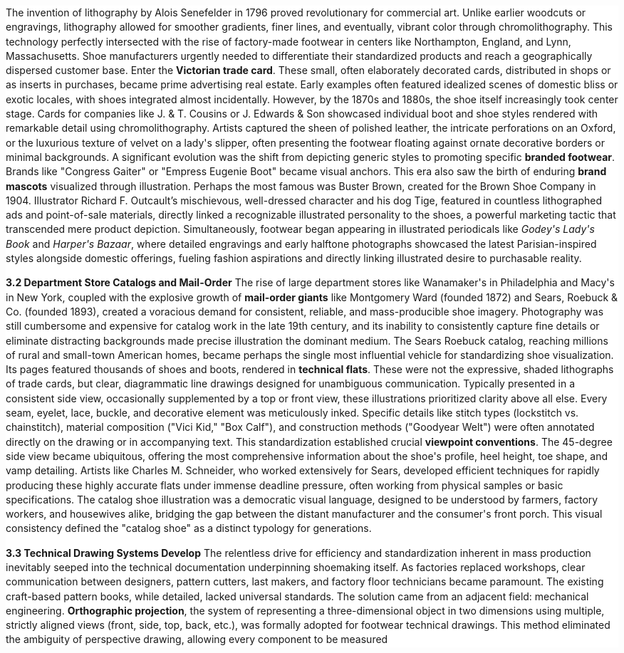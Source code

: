 The invention of lithography by Alois Senefelder in 1796 proved revolutionary for commercial art. Unlike earlier woodcuts or engravings, lithography allowed for smoother gradients, finer lines, and eventually, vibrant color through chromolithography. This technology perfectly intersected with the rise of factory-made footwear in centers like Northampton, England, and Lynn, Massachusetts. Shoe manufacturers urgently needed to differentiate their standardized products and reach a geographically dispersed customer base. Enter the **Victorian trade card**. These small, often elaborately decorated cards, distributed in shops or as inserts in purchases, became prime advertising real estate. Early examples often featured idealized scenes of domestic bliss or exotic locales, with shoes integrated almost incidentally. However, by the 1870s and 1880s, the shoe itself increasingly took center stage. Cards for companies like J. & T. Cousins or J. Edwards & Son showcased individual boot and shoe styles rendered with remarkable detail using chromolithography. Artists captured the sheen of polished leather, the intricate perforations on an Oxford, or the luxurious texture of velvet on a lady's slipper, often presenting the footwear floating against ornate decorative borders or minimal backgrounds. A significant evolution was the shift from depicting generic styles to promoting specific **branded footwear**. Brands like "Congress Gaiter" or "Empress Eugenie Boot" became visual anchors. This era also saw the birth of enduring **brand mascots** visualized through illustration. Perhaps the most famous was Buster Brown, created for the Brown Shoe Company in 1904. Illustrator Richard F. Outcault’s mischievous, well-dressed character and his dog Tige, featured in countless lithographed ads and point-of-sale materials, directly linked a recognizable illustrated personality to the shoes, a powerful marketing tactic that transcended mere product depiction. Simultaneously, footwear began appearing in illustrated periodicals like *Godey's Lady's Book* and *Harper's Bazaar*, where detailed engravings and early halftone photographs showcased the latest Parisian-inspired styles alongside domestic offerings, fueling fashion aspirations and directly linking illustrated desire to purchasable reality.

**3.2 Department Store Catalogs and Mail-Order**
The rise of large department stores like Wanamaker's in Philadelphia and Macy's in New York, coupled with the explosive growth of **mail-order giants** like Montgomery Ward (founded 1872) and Sears, Roebuck & Co. (founded 1893), created a voracious demand for consistent, reliable, and mass-producible shoe imagery. Photography was still cumbersome and expensive for catalog work in the late 19th century, and its inability to consistently capture fine details or eliminate distracting backgrounds made precise illustration the dominant medium. The Sears Roebuck catalog, reaching millions of rural and small-town American homes, became perhaps the single most influential vehicle for standardizing shoe visualization. Its pages featured thousands of shoes and boots, rendered in **technical flats**. These were not the expressive, shaded lithographs of trade cards, but clear, diagrammatic line drawings designed for unambiguous communication. Typically presented in a consistent side view, occasionally supplemented by a top or front view, these illustrations prioritized clarity above all else. Every seam, eyelet, lace, buckle, and decorative element was meticulously inked. Specific details like stitch types (lockstitch vs. chainstitch), material composition ("Vici Kid," "Box Calf"), and construction methods ("Goodyear Welt") were often annotated directly on the drawing or in accompanying text. This standardization established crucial **viewpoint conventions**. The 45-degree side view became ubiquitous, offering the most comprehensive information about the shoe's profile, heel height, toe shape, and vamp detailing. Artists like Charles M. Schneider, who worked extensively for Sears, developed efficient techniques for rapidly producing these highly accurate flats under immense deadline pressure, often working from physical samples or basic specifications. The catalog shoe illustration was a democratic visual language, designed to be understood by farmers, factory workers, and housewives alike, bridging the gap between the distant manufacturer and the consumer's front porch. This visual consistency defined the "catalog shoe" as a distinct typology for generations.

**3.3 Technical Drawing Systems Develop**
The relentless drive for efficiency and standardization inherent in mass production inevitably seeped into the technical documentation underpinning shoemaking itself. As factories replaced workshops, clear communication between designers, pattern cutters, last makers, and factory floor technicians became paramount. The existing craft-based pattern books, while detailed, lacked universal standards. The solution came from an adjacent field: mechanical engineering. **Orthographic projection**, the system of representing a three-dimensional object in two dimensions using multiple, strictly aligned views (front, side, top, back, etc.), was formally adopted for footwear technical drawings. This method eliminated the ambiguity of perspective drawing, allowing every component to be measured
